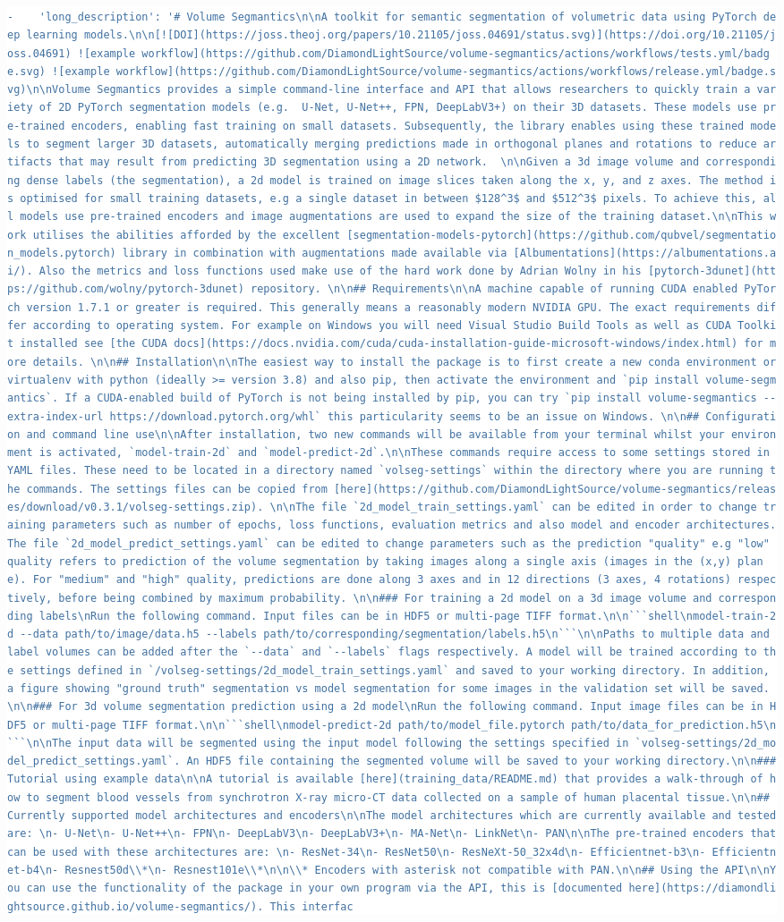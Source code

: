 ```diff
-    'long_description': '# Volume Segmantics\n\nA toolkit for semantic segmentation of volumetric data using PyTorch deep learning models.\n\n[![DOI](https://joss.theoj.org/papers/10.21105/joss.04691/status.svg)](https://doi.org/10.21105/joss.04691) ![example workflow](https://github.com/DiamondLightSource/volume-segmantics/actions/workflows/tests.yml/badge.svg) ![example workflow](https://github.com/DiamondLightSource/volume-segmantics/actions/workflows/release.yml/badge.svg)\n\nVolume Segmantics provides a simple command-line interface and API that allows researchers to quickly train a variety of 2D PyTorch segmentation models (e.g.  U-Net, U-Net++, FPN, DeepLabV3+) on their 3D datasets. These models use pre-trained encoders, enabling fast training on small datasets. Subsequently, the library enables using these trained models to segment larger 3D datasets, automatically merging predictions made in orthogonal planes and rotations to reduce artifacts that may result from predicting 3D segmentation using a 2D network.  \n\nGiven a 3d image volume and corresponding dense labels (the segmentation), a 2d model is trained on image slices taken along the x, y, and z axes. The method is optimised for small training datasets, e.g a single dataset in between $128^3$ and $512^3$ pixels. To achieve this, all models use pre-trained encoders and image augmentations are used to expand the size of the training dataset.\n\nThis work utilises the abilities afforded by the excellent [segmentation-models-pytorch](https://github.com/qubvel/segmentation_models.pytorch) library in combination with augmentations made available via [Albumentations](https://albumentations.ai/). Also the metrics and loss functions used make use of the hard work done by Adrian Wolny in his [pytorch-3dunet](https://github.com/wolny/pytorch-3dunet) repository. \n\n## Requirements\n\nA machine capable of running CUDA enabled PyTorch version 1.7.1 or greater is required. This generally means a reasonably modern NVIDIA GPU. The exact requirements differ according to operating system. For example on Windows you will need Visual Studio Build Tools as well as CUDA Toolkit installed see [the CUDA docs](https://docs.nvidia.com/cuda/cuda-installation-guide-microsoft-windows/index.html) for more details. \n\n## Installation\n\nThe easiest way to install the package is to first create a new conda environment or virtualenv with python (ideally >= version 3.8) and also pip, then activate the environment and `pip install volume-segmantics`. If a CUDA-enabled build of PyTorch is not being installed by pip, you can try `pip install volume-segmantics --extra-index-url https://download.pytorch.org/whl` this particularity seems to be an issue on Windows. \n\n## Configuration and command line use\n\nAfter installation, two new commands will be available from your terminal whilst your environment is activated, `model-train-2d` and `model-predict-2d`.\n\nThese commands require access to some settings stored in YAML files. These need to be located in a directory named `volseg-settings` within the directory where you are running the commands. The settings files can be copied from [here](https://github.com/DiamondLightSource/volume-segmantics/releases/download/v0.3.1/volseg-settings.zip). \n\nThe file `2d_model_train_settings.yaml` can be edited in order to change training parameters such as number of epochs, loss functions, evaluation metrics and also model and encoder architectures. The file `2d_model_predict_settings.yaml` can be edited to change parameters such as the prediction "quality" e.g "low" quality refers to prediction of the volume segmentation by taking images along a single axis (images in the (x,y) plane). For "medium" and "high" quality, predictions are done along 3 axes and in 12 directions (3 axes, 4 rotations) respectively, before being combined by maximum probability. \n\n### For training a 2d model on a 3d image volume and corresponding labels\nRun the following command. Input files can be in HDF5 or multi-page TIFF format.\n\n```shell\nmodel-train-2d --data path/to/image/data.h5 --labels path/to/corresponding/segmentation/labels.h5\n```\n\nPaths to multiple data and label volumes can be added after the `--data` and `--labels` flags respectively. A model will be trained according to the settings defined in `/volseg-settings/2d_model_train_settings.yaml` and saved to your working directory. In addition, a figure showing "ground truth" segmentation vs model segmentation for some images in the validation set will be saved. \n\n### For 3d volume segmentation prediction using a 2d model\nRun the following command. Input image files can be in HDF5 or multi-page TIFF format.\n\n```shell\nmodel-predict-2d path/to/model_file.pytorch path/to/data_for_prediction.h5\n```\n\nThe input data will be segmented using the input model following the settings specified in `volseg-settings/2d_model_predict_settings.yaml`. An HDF5 file containing the segmented volume will be saved to your working directory.\n\n### Tutorial using example data\n\nA tutorial is available [here](training_data/README.md) that provides a walk-through of how to segment blood vessels from synchrotron X-ray micro-CT data collected on a sample of human placental tissue.\n\n## Currently supported model architectures and encoders\n\nThe model architectures which are currently available and tested are: \n- U-Net\n- U-Net++\n- FPN\n- DeepLabV3\n- DeepLabV3+\n- MA-Net\n- LinkNet\n- PAN\n\nThe pre-trained encoders that can be used with these architectures are: \n- ResNet-34\n- ResNet50\n- ResNeXt-50_32x4d\n- Efficientnet-b3\n- Efficientnet-b4\n- Resnest50d\\*\n- Resnest101e\\*\n\n\\* Encoders with asterisk not compatible with PAN.\n\n## Using the API\n\nYou can use the functionality of the package in your own program via the API, this is [documented here](https://diamondlightsource.github.io/volume-segmantics/). This interfac
```